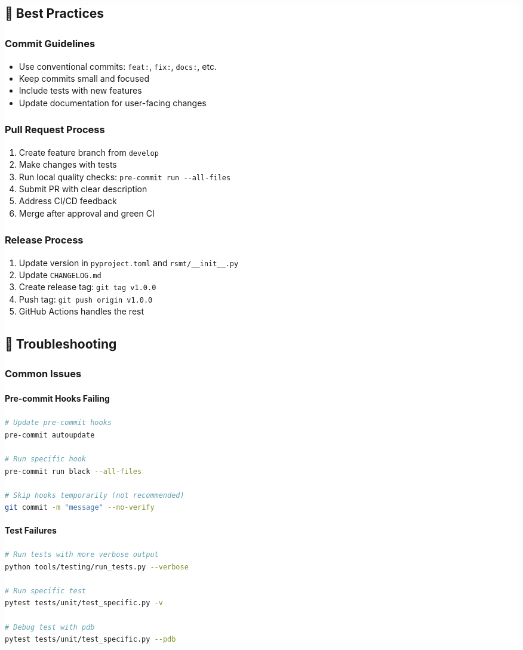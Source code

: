 ## 🎯 Best Practices

### Commit Guidelines
- Use conventional commits: `feat:`, `fix:`, `docs:`, etc.
- Keep commits small and focused
- Include tests with new features
- Update documentation for user-facing changes

### Pull Request Process
1. Create feature branch from `develop`
2. Make changes with tests
3. Run local quality checks: `pre-commit run --all-files`
4. Submit PR with clear description
5. Address CI/CD feedback
6. Merge after approval and green CI

### Release Process
1. Update version in `pyproject.toml` and `rsmt/__init__.py`
2. Update `CHANGELOG.md`
3. Create release tag: `git tag v1.0.0`
4. Push tag: `git push origin v1.0.0`
5. GitHub Actions handles the rest

## 🚨 Troubleshooting

### Common Issues

#### Pre-commit Hooks Failing
```bash
# Update pre-commit hooks
pre-commit autoupdate

# Run specific hook
pre-commit run black --all-files

# Skip hooks temporarily (not recommended)
git commit -m "message" --no-verify
```

#### Test Failures
```bash
# Run tests with more verbose output
python tools/testing/run_tests.py --verbose

# Run specific test
pytest tests/unit/test_specific.py -v

# Debug test with pdb
pytest tests/unit/test_specific.py --pdb
```
